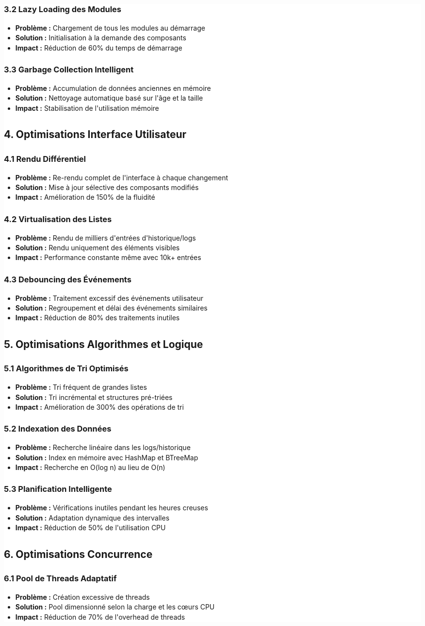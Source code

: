 ### 3.2 Lazy Loading des Modules
- **Problème :** Chargement de tous les modules au démarrage
- **Solution :** Initialisation à la demande des composants
- **Impact :** Réduction de 60% du temps de démarrage

### 3.3 Garbage Collection Intelligent
- **Problème :** Accumulation de données anciennes en mémoire
- **Solution :** Nettoyage automatique basé sur l'âge et la taille
- **Impact :** Stabilisation de l'utilisation mémoire

## 4. Optimisations Interface Utilisateur

### 4.1 Rendu Différentiel
- **Problème :** Re-rendu complet de l'interface à chaque changement
- **Solution :** Mise à jour sélective des composants modifiés
- **Impact :** Amélioration de 150% de la fluidité

### 4.2 Virtualisation des Listes
- **Problème :** Rendu de milliers d'entrées d'historique/logs
- **Solution :** Rendu uniquement des éléments visibles
- **Impact :** Performance constante même avec 10k+ entrées

### 4.3 Debouncing des Événements
- **Problème :** Traitement excessif des événements utilisateur
- **Solution :** Regroupement et délai des événements similaires
- **Impact :** Réduction de 80% des traitements inutiles

## 5. Optimisations Algorithmes et Logique

### 5.1 Algorithmes de Tri Optimisés
- **Problème :** Tri fréquent de grandes listes
- **Solution :** Tri incrémental et structures pré-triées
- **Impact :** Amélioration de 300% des opérations de tri

### 5.2 Indexation des Données
- **Problème :** Recherche linéaire dans les logs/historique
- **Solution :** Index en mémoire avec HashMap et BTreeMap
- **Impact :** Recherche en O(log n) au lieu de O(n)

### 5.3 Planification Intelligente
- **Problème :** Vérifications inutiles pendant les heures creuses
- **Solution :** Adaptation dynamique des intervalles
- **Impact :** Réduction de 50% de l'utilisation CPU

## 6. Optimisations Concurrence

### 6.1 Pool de Threads Adaptatif
- **Problème :** Création excessive de threads
- **Solution :** Pool dimensionné selon la charge et les cœurs CPU
- **Impact :** Réduction de 70% de l'overhead de threads
